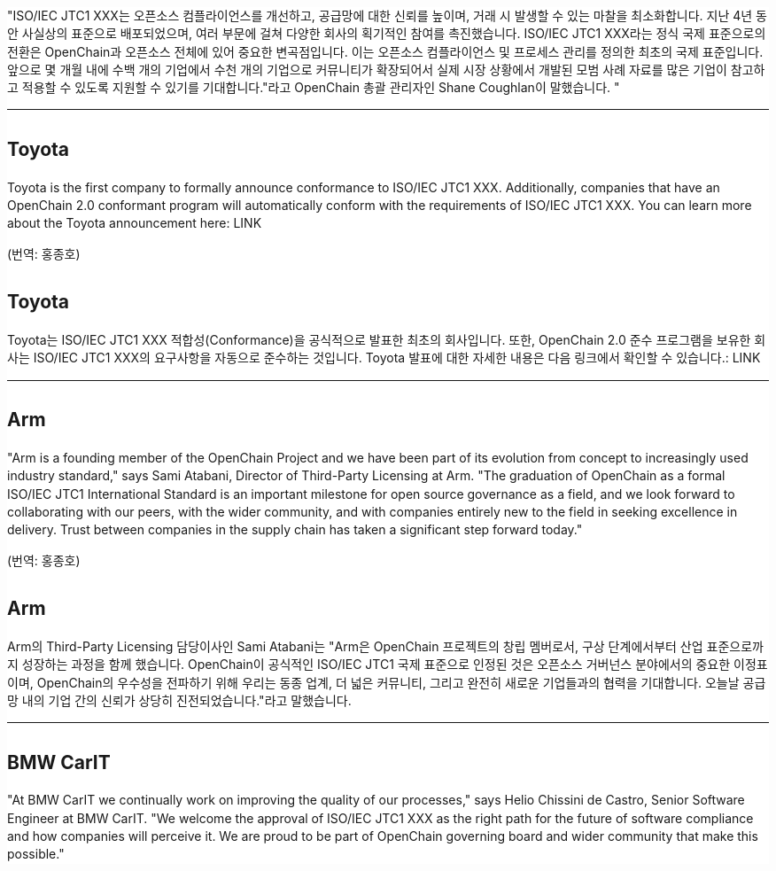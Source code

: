 "ISO/IEC JTC1 XXX는 오픈소스 컴플라이언스를 개선하고, 공급망에 대한 신뢰를 높이며, 거래 시 발생할 수 있는 마찰을 최소화합니다. 지난 4년 동안 사실상의 표준으로 배포되었으며, 여러 부문에 걸쳐 다양한 회사의 획기적인 참여를 촉진했습니다. ISO/IEC JTC1 XXX라는 정식 국제 표준으로의 전환은 OpenChain과 오픈소스 전체에 있어 중요한 변곡점입니다. 이는 오픈소스 컴플라이언스 및 프로세스 관리를 정의한 최초의 국제 표준입니다. 앞으로 몇 개월 내에 수백 개의 기업에서 수천 개의 기업으로 커뮤니티가 확장되어서 실제 시장 상황에서 개발된 모범 사례 자료를 많은 기업이 참고하고 적용할 수 있도록 지원할 수 있기를 기대합니다."라고 OpenChain 총괄 관리자인 Shane Coughlan이 말했습니다. "


----

## Toyota

Toyota is the first company to formally announce conformance to ISO/IEC JTC1 XXX. Additionally, companies that have an OpenChain 2.0 conformant program will automatically conform with the requirements of ISO/IEC JTC1 XXX. You can learn more about the Toyota announcement here:
LINK

(번역: 홍종호)

## Toyota

Toyota는 ISO/IEC JTC1 XXX 적합성(Conformance)을 공식적으로 발표한 최초의 회사입니다. 또한, OpenChain 2.0 준수 프로그램을 보유한 회사는 ISO/IEC JTC1 XXX의 요구사항을 자동으로 준수하는 것입니다. Toyota 발표에 대한 자세한 내용은 다음 링크에서 확인할 수 있습니다.: LINK


----


## Arm

"Arm is a founding member of the OpenChain Project and we have been part of its evolution from concept to increasingly used industry standard," says Sami Atabani, Director of Third-Party Licensing at Arm. "The graduation of OpenChain as a formal ISO/IEC JTC1 International Standard is an important milestone for open source governance as a field, and we look forward to collaborating with our peers, with the wider community, and with companies entirely new to the field in seeking excellence in delivery. Trust between companies in the supply chain has taken a significant step forward today."

(번역: 홍종호)

## Arm

Arm의 Third-Party Licensing 담당이사인 Sami Atabani는 "Arm은 OpenChain 프로젝트의 창립 멤버로서, 구상 단계에서부터 산업 표준으로까지 성장하는 과정을 함께 했습니다. OpenChain이 공식적인 ISO/IEC JTC1 국제 표준으로 인정된 것은 오픈소스 거버넌스 분야에서의 중요한 이정표이며, OpenChain의 우수성을 전파하기 위해 우리는 동종 업계, 더 넓은 커뮤니티, 그리고 완전히 새로운 기업들과의 협력을 기대합니다. 오늘날 공급망 내의 기업 간의 신뢰가 상당히 진전되었습니다."라고 말했습니다. 

----


## BMW CarIT

"At BMW CarIT we continually work on improving the quality of our processes," says Helio Chissini de Castro, Senior Software Engineer at BMW CarIT. "We welcome the approval of ISO/IEC JTC1 XXX as the right path for the future of software compliance and how companies will perceive it. We are proud to be part of OpenChain governing board and wider community that make this possible."
